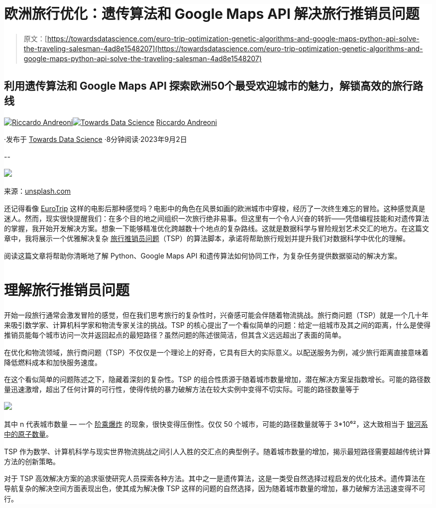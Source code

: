 # 欧洲旅行优化：遗传算法和 Google Maps API 解决旅行推销员问题

> 原文：[https://towardsdatascience.com/euro-trip-optimization-genetic-algorithms-and-google-maps-python-api-solve-the-traveling-salesman-4ad8e1548207](https://towardsdatascience.com/euro-trip-optimization-genetic-algorithms-and-google-maps-python-api-solve-the-traveling-salesman-4ad8e1548207)

## 利用遗传算法和 Google Maps API 探索欧洲50个最受欢迎城市的魅力，解锁高效的旅行路线

[](https://medium.com/@riccardo.andreoni?source=post_page-----4ad8e1548207--------------------------------)[![Riccardo Andreoni](../Images/5e22581e419639b373019a809d6e65c1.png)](https://medium.com/@riccardo.andreoni?source=post_page-----4ad8e1548207--------------------------------)[](https://towardsdatascience.com/?source=post_page-----4ad8e1548207--------------------------------)[![Towards Data Science](../Images/a6ff2676ffcc0c7aad8aaf1d79379785.png)](https://towardsdatascience.com/?source=post_page-----4ad8e1548207--------------------------------) [Riccardo Andreoni](https://medium.com/@riccardo.andreoni?source=post_page-----4ad8e1548207--------------------------------)

·发布于 [Towards Data Science](https://towardsdatascience.com/?source=post_page-----4ad8e1548207--------------------------------) ·8分钟阅读·2023年9月2日

--

![](../Images/524c212758ae8a7ad835ce4182185b99.png)

来源：[unsplash.com](https://unsplash.com/photos/A5rCN8626Ck)

还记得看像 [EuroTrip](https://www.imdb.com/title/tt0356150/) 这样的电影后那种感觉吗？电影中的角色在风景如画的欧洲城市中穿梭，经历了一次终生难忘的冒险。这种感觉真是迷人。然而，现实很快提醒我们：在多个目的地之间组织一次旅行绝非易事。但这里有一个令人兴奋的转折——凭借编程技能和对遗传算法的掌握，我开始开发解决方案。想象一下能够精准优化跨越数十个地点的复杂路线。这就是数据科学与冒险规划艺术交汇的地方。在这篇文章中，我将展示一个优雅解决复杂 [旅行推销员问题](https://en.wikipedia.org/wiki/Travelling_salesman_problem)（TSP）的算法脚本，承诺将帮助旅行规划并提升我们对数据科学中优化的理解。

阅读这篇文章将帮助你清晰地了解 Python、Google Maps API 和遗传算法如何协同工作，为复杂任务提供数据驱动的解决方案。

# 理解旅行推销员问题

开始一段旅行通常会激发冒险的感觉，但在我们思考旅行的复杂性时，兴奋感可能会伴随着物流挑战。旅行商问题（TSP）就是一个几十年来吸引数学家、计算机科学家和物流专家关注的挑战。TSP 的核心提出了一个看似简单的问题：给定一组城市及其之间的距离，什么是使得推销员能每个城市访问一次并返回起点的最短路径？虽然问题的陈述很简洁，但其含义远远超出了表面的简单。

在优化和物流领域，旅行商问题（TSP）不仅仅是一个理论上的好奇，它具有巨大的实际意义。以配送服务为例，减少旅行距离直接意味着降低燃料成本和加快服务速度。

在这个看似简单的问题陈述之下，隐藏着深刻的复杂性。TSP 的组合性质源于随着城市数量增加，潜在解决方案呈指数增长。可能的路径数量迅速激增，超出了任何计算的可行性，使得传统的暴力破解方法在较大实例中变得不切实际。可能的路径数量等于

![](../Images/a91cf48d46712ea2e7571b5e54ac6878.png)

其中 n 代表城市数量 — 一个 [阶乘爆炸](https://web.mit.edu/urban_or_book/www/book/chapter6/6.4.5.html#:~:text=different%20orderings%20of%20the%20points,about%201.2%20x%201018.) 的现象，很快变得压倒性。仅仅 50 个城市，可能的路径数量就等于 3*10⁶²，这大致相当于 [银河系中的原子数量](https://educationblog.oup.com/secondary/maths/numbers-of-atoms-in-the-universe#:~:text=Our%20galaxy%2C%20the%20Milky%20Way,2.4%20%C3%97%201067%20atoms.)。

TSP 作为数学、计算机科学与现实世界物流挑战之间引人入胜的交汇点的典型例子。随着城市数量的增加，揭示最短路径需要超越传统计算方法的创新策略。

对于 TSP 高效解决方案的追求驱使研究人员探索各种方法。其中之一是遗传算法，这是一类受自然选择过程启发的优化技术。遗传算法在导航复杂的解决空间方面表现出色，使其成为解决像 TSP 这样的问题的自然选择，因为随着城市数量的增加，暴力破解方法迅速变得不可行。
